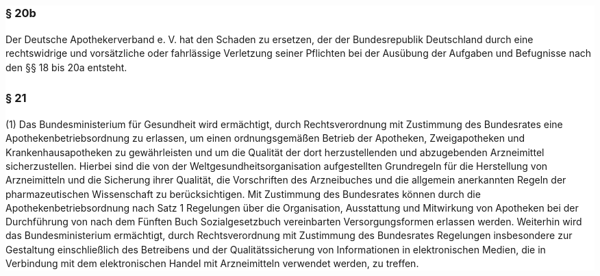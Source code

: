 </div>

</div>

</div>

</div>

<span id="BJNR006970960BJNE004600116.html"></span>

### § 20b  

<div>

<div class="jnhtml">

<div>

<div class="jurAbsatz">

Der Deutsche Apothekerverband e. V. hat den Schaden zu ersetzen, der der
Bundesrepublik Deutschland durch eine rechtswidrige und vorsätzliche
oder fahrlässige Verletzung seiner Pflichten bei der Ausübung der
Aufgaben und Befugnisse nach den §§ 18 bis 20a entsteht.

</div>

</div>

</div>

</div>

<span id="BJNR006970960BJNE002409130.html"></span>

### § 21  

<div>

<div class="jnhtml">

<div>

<div class="jurAbsatz">

(1) Das Bundesministerium für Gesundheit wird ermächtigt, durch
Rechtsverordnung mit Zustimmung des Bundesrates eine
Apothekenbetriebsordnung zu erlassen, um einen ordnungsgemäßen Betrieb
der Apotheken, Zweigapotheken und Krankenhausapotheken zu gewährleisten
und um die Qualität der dort herzustellenden und abzugebenden
Arzneimittel sicherzustellen. Hierbei sind die von der
Weltgesundheitsorganisation aufgestellten Grundregeln für die
Herstellung von Arzneimitteln und die Sicherung ihrer Qualität, die
Vorschriften des Arzneibuches und die allgemein anerkannten Regeln der
pharmazeutischen Wissenschaft zu berücksichtigen. Mit Zustimmung des
Bundesrates können durch die Apothekenbetriebsordnung nach Satz 1
Regelungen über die Organisation, Ausstattung und Mitwirkung von
Apotheken bei der Durchführung von nach dem Fünften Buch
Sozialgesetzbuch vereinbarten Versorgungsformen erlassen werden.
Weiterhin wird das Bundesministerium ermächtigt, durch Rechtsverordnung
mit Zustimmung des Bundesrates Regelungen insbesondere zur Gestaltung
einschließlich des Betreibens und der Qualitätssicherung von
Informationen in elektronischen Medien, die in Verbindung mit dem
elektronischen Handel mit Arzneimitteln verwendet werden, zu treffen.
